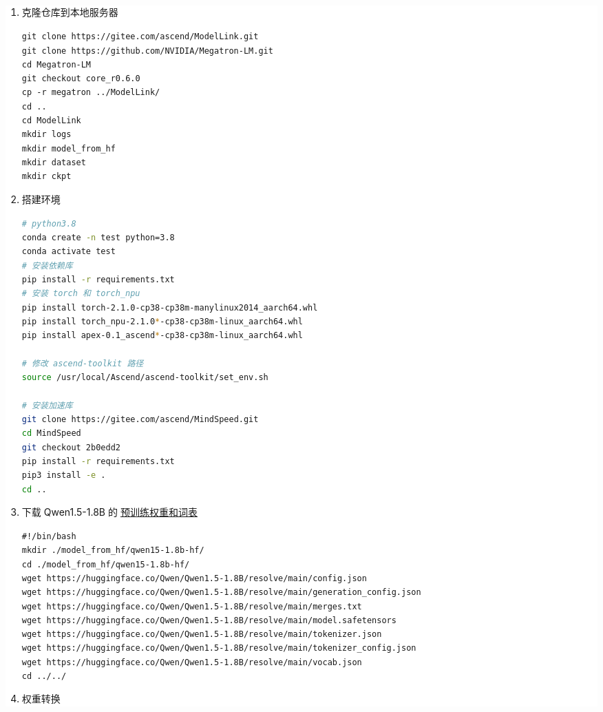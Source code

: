 1. 克隆仓库到本地服务器

    ```shell
    git clone https://gitee.com/ascend/ModelLink.git 
    git clone https://github.com/NVIDIA/Megatron-LM.git
    cd Megatron-LM
    git checkout core_r0.6.0
    cp -r megatron ../ModelLink/
    cd ..
    cd ModelLink
    mkdir logs
    mkdir model_from_hf
    mkdir dataset
    mkdir ckpt
    ```
2. 搭建环境

    ```bash
    # python3.8
    conda create -n test python=3.8
    conda activate test
    # 安装依赖库
    pip install -r requirements.txt 
    # 安装 torch 和 torch_npu
    pip install torch-2.1.0-cp38-cp38m-manylinux2014_aarch64.whl
    pip install torch_npu-2.1.0*-cp38-cp38m-linux_aarch64.whl
    pip install apex-0.1_ascend*-cp38-cp38m-linux_aarch64.whl

    # 修改 ascend-toolkit 路径
    source /usr/local/Ascend/ascend-toolkit/set_env.sh 

    # 安装加速库
    git clone https://gitee.com/ascend/MindSpeed.git
    cd MindSpeed
    git checkout 2b0edd2
    pip install -r requirements.txt 
    pip3 install -e .
    cd ..

    ```
3. 下载 Qwen1.5-1.8B 的 [预训练权重和词表](https://huggingface.co/Qwen/Qwen1.5-1.8B/tree/main)

    ```shell
    #!/bin/bash
    mkdir ./model_from_hf/qwen15-1.8b-hf/
    cd ./model_from_hf/qwen15-1.8b-hf/
    wget https://huggingface.co/Qwen/Qwen1.5-1.8B/resolve/main/config.json
    wget https://huggingface.co/Qwen/Qwen1.5-1.8B/resolve/main/generation_config.json
    wget https://huggingface.co/Qwen/Qwen1.5-1.8B/resolve/main/merges.txt
    wget https://huggingface.co/Qwen/Qwen1.5-1.8B/resolve/main/model.safetensors
    wget https://huggingface.co/Qwen/Qwen1.5-1.8B/resolve/main/tokenizer.json
    wget https://huggingface.co/Qwen/Qwen1.5-1.8B/resolve/main/tokenizer_config.json
    wget https://huggingface.co/Qwen/Qwen1.5-1.8B/resolve/main/vocab.json
    cd ../../
    ```
4. 权重转换
